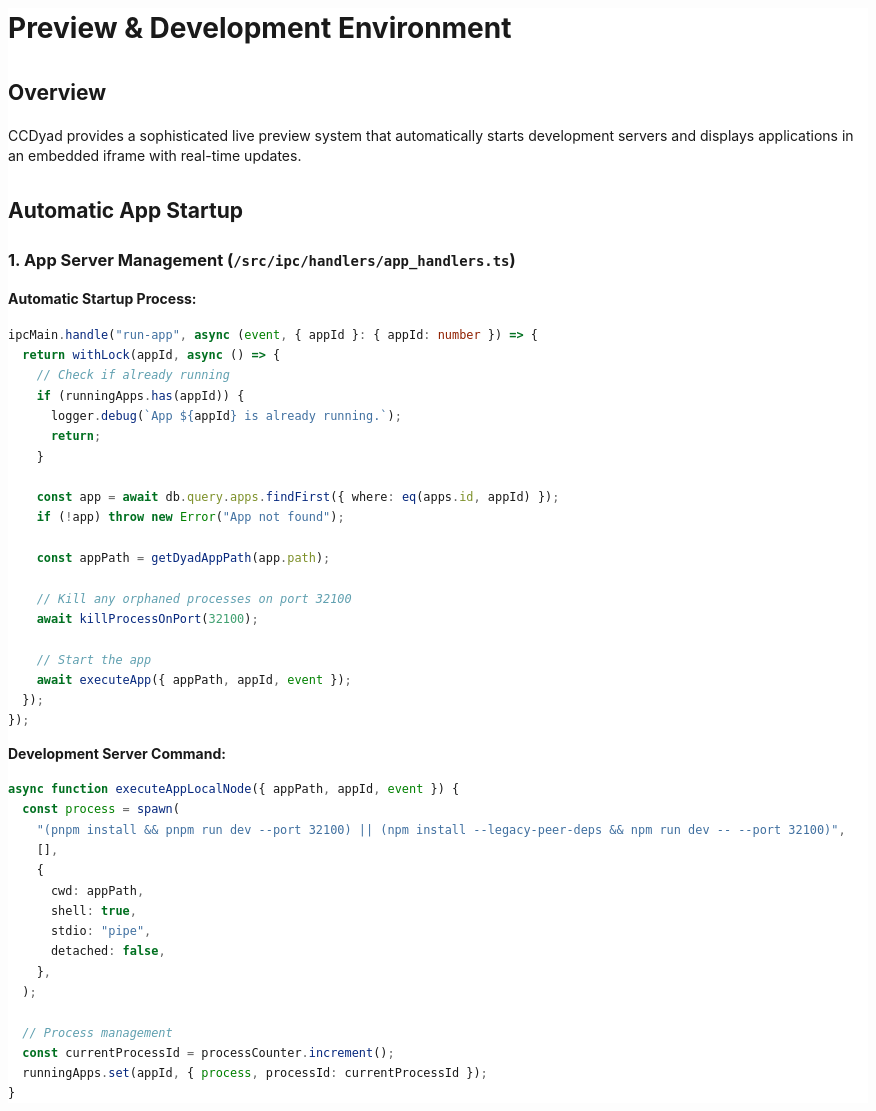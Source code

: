 # Preview & Development Environment

## Overview
CCDyad provides a sophisticated live preview system that automatically starts development servers and displays applications in an embedded iframe with real-time updates.

## Automatic App Startup

### 1. App Server Management (`/src/ipc/handlers/app_handlers.ts`)

**Automatic Startup Process:**
```typescript
ipcMain.handle("run-app", async (event, { appId }: { appId: number }) => {
  return withLock(appId, async () => {
    // Check if already running
    if (runningApps.has(appId)) {
      logger.debug(`App ${appId} is already running.`);
      return;
    }

    const app = await db.query.apps.findFirst({ where: eq(apps.id, appId) });
    if (!app) throw new Error("App not found");

    const appPath = getDyadAppPath(app.path);
    
    // Kill any orphaned processes on port 32100
    await killProcessOnPort(32100);
    
    // Start the app
    await executeApp({ appPath, appId, event });
  });
});
```

**Development Server Command:**
```typescript
async function executeAppLocalNode({ appPath, appId, event }) {
  const process = spawn(
    "(pnpm install && pnpm run dev --port 32100) || (npm install --legacy-peer-deps && npm run dev -- --port 32100)",
    [],
    {
      cwd: appPath,
      shell: true,
      stdio: "pipe",
      detached: false,
    },
  );
  
  // Process management
  const currentProcessId = processCounter.increment();
  runningApps.set(appId, { process, processId: currentProcessId });
}
```
